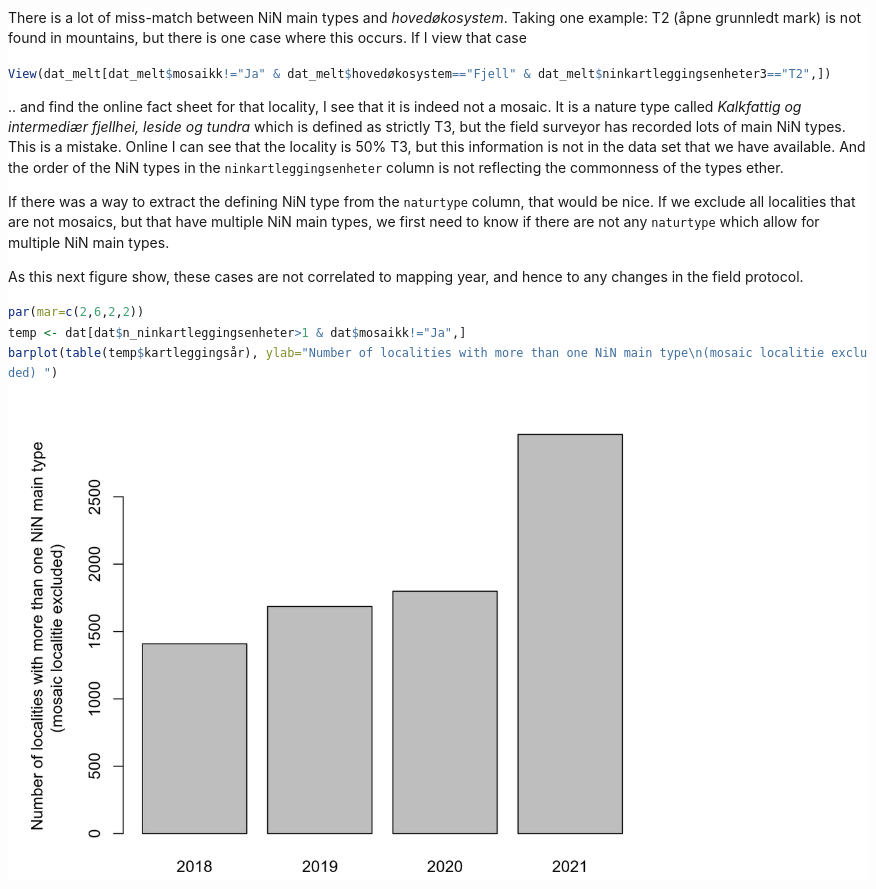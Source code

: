 There is a lot of miss-match between NiN main types and *hovedøkosystem*. 
Taking one example: T2 (åpne grunnledt mark) is not found in mountains, but there is one case where this occurs. If I view that case


```r
View(dat_melt[dat_melt$mosaikk!="Ja" & dat_melt$hovedøkosystem=="Fjell" & dat_melt$ninkartleggingsenheter3=="T2",])
```

.. and find the online fact sheet for that locality, I see that it is indeed not a mosaic. It is a nature type called *Kalkfattig og intermediær fjellhei, leside og tundra* which is defined as strictly T3, but the field surveyor has recorded lots of main NiN types. This is a mistake. Online I can see that the locality is 50% T3, but this information is not in the data set that we have available. And the order of the NiN types in the `ninkartleggingsenheter` column is not reflecting the commonness of the types ether. 

If there was a way to extract the defining NiN type from the `naturtype` column, that would be nice. If we exclude all localities that are not mosaics, but that have multiple NiN main types, we first need to know if there are not any `naturtype` which allow for multiple NiN main types.

As this next figure show, these cases are not correlated to mapping year, and hence to any changes in the field protocol.

```r
par(mar=c(2,6,2,2))
temp <- dat[dat$n_ninkartleggingsenheter>1 & dat$mosaikk!="Ja",]
barplot(table(temp$kartleggingsår), ylab="Number of localities with more than one NiN main type\n(mosaic localitie excluded) ")
```

<img src="naturtype_files/figure-html/unnamed-chunk-23-1.png" width="672" />
